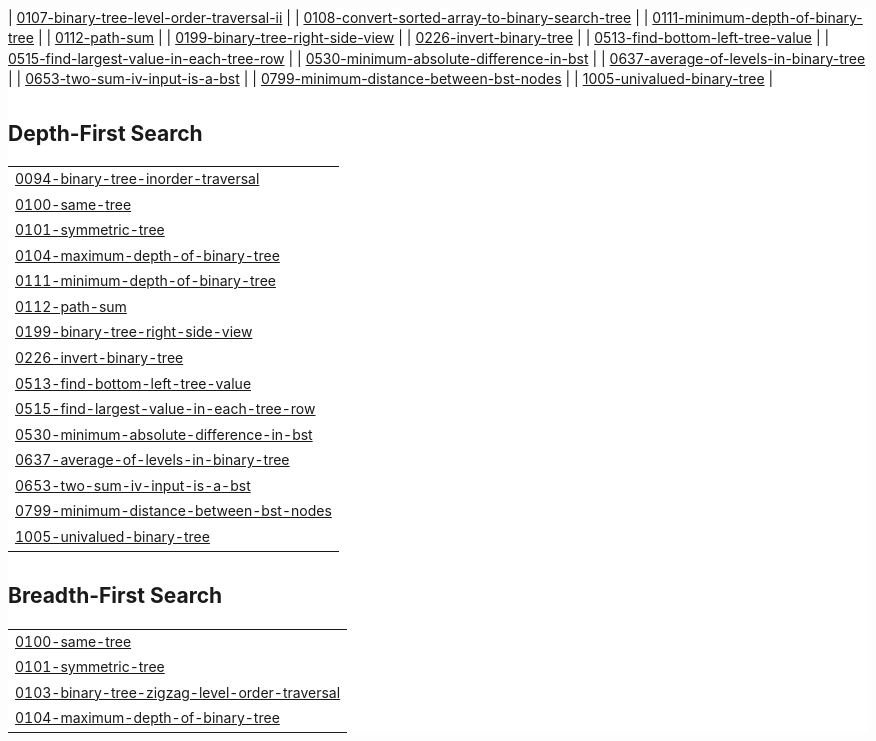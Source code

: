 | [0107-binary-tree-level-order-traversal-ii](https://github.com/Sravyeah1/DSA-JAVA-/tree/master/0107-binary-tree-level-order-traversal-ii) |
| [0108-convert-sorted-array-to-binary-search-tree](https://github.com/Sravyeah1/DSA-JAVA-/tree/master/0108-convert-sorted-array-to-binary-search-tree) |
| [0111-minimum-depth-of-binary-tree](https://github.com/Sravyeah1/DSA-JAVA-/tree/master/0111-minimum-depth-of-binary-tree) |
| [0112-path-sum](https://github.com/Sravyeah1/DSA-JAVA-/tree/master/0112-path-sum) |
| [0199-binary-tree-right-side-view](https://github.com/Sravyeah1/DSA-JAVA-/tree/master/0199-binary-tree-right-side-view) |
| [0226-invert-binary-tree](https://github.com/Sravyeah1/DSA-JAVA-/tree/master/0226-invert-binary-tree) |
| [0513-find-bottom-left-tree-value](https://github.com/Sravyeah1/DSA-JAVA-/tree/master/0513-find-bottom-left-tree-value) |
| [0515-find-largest-value-in-each-tree-row](https://github.com/Sravyeah1/DSA-JAVA-/tree/master/0515-find-largest-value-in-each-tree-row) |
| [0530-minimum-absolute-difference-in-bst](https://github.com/Sravyeah1/DSA-JAVA-/tree/master/0530-minimum-absolute-difference-in-bst) |
| [0637-average-of-levels-in-binary-tree](https://github.com/Sravyeah1/DSA-JAVA-/tree/master/0637-average-of-levels-in-binary-tree) |
| [0653-two-sum-iv-input-is-a-bst](https://github.com/Sravyeah1/DSA-JAVA-/tree/master/0653-two-sum-iv-input-is-a-bst) |
| [0799-minimum-distance-between-bst-nodes](https://github.com/Sravyeah1/DSA-JAVA-/tree/master/0799-minimum-distance-between-bst-nodes) |
| [1005-univalued-binary-tree](https://github.com/Sravyeah1/DSA-JAVA-/tree/master/1005-univalued-binary-tree) |
## Depth-First Search
|  |
| ------- |
| [0094-binary-tree-inorder-traversal](https://github.com/Sravyeah1/DSA-JAVA-/tree/master/0094-binary-tree-inorder-traversal) |
| [0100-same-tree](https://github.com/Sravyeah1/DSA-JAVA-/tree/master/0100-same-tree) |
| [0101-symmetric-tree](https://github.com/Sravyeah1/DSA-JAVA-/tree/master/0101-symmetric-tree) |
| [0104-maximum-depth-of-binary-tree](https://github.com/Sravyeah1/DSA-JAVA-/tree/master/0104-maximum-depth-of-binary-tree) |
| [0111-minimum-depth-of-binary-tree](https://github.com/Sravyeah1/DSA-JAVA-/tree/master/0111-minimum-depth-of-binary-tree) |
| [0112-path-sum](https://github.com/Sravyeah1/DSA-JAVA-/tree/master/0112-path-sum) |
| [0199-binary-tree-right-side-view](https://github.com/Sravyeah1/DSA-JAVA-/tree/master/0199-binary-tree-right-side-view) |
| [0226-invert-binary-tree](https://github.com/Sravyeah1/DSA-JAVA-/tree/master/0226-invert-binary-tree) |
| [0513-find-bottom-left-tree-value](https://github.com/Sravyeah1/DSA-JAVA-/tree/master/0513-find-bottom-left-tree-value) |
| [0515-find-largest-value-in-each-tree-row](https://github.com/Sravyeah1/DSA-JAVA-/tree/master/0515-find-largest-value-in-each-tree-row) |
| [0530-minimum-absolute-difference-in-bst](https://github.com/Sravyeah1/DSA-JAVA-/tree/master/0530-minimum-absolute-difference-in-bst) |
| [0637-average-of-levels-in-binary-tree](https://github.com/Sravyeah1/DSA-JAVA-/tree/master/0637-average-of-levels-in-binary-tree) |
| [0653-two-sum-iv-input-is-a-bst](https://github.com/Sravyeah1/DSA-JAVA-/tree/master/0653-two-sum-iv-input-is-a-bst) |
| [0799-minimum-distance-between-bst-nodes](https://github.com/Sravyeah1/DSA-JAVA-/tree/master/0799-minimum-distance-between-bst-nodes) |
| [1005-univalued-binary-tree](https://github.com/Sravyeah1/DSA-JAVA-/tree/master/1005-univalued-binary-tree) |
## Breadth-First Search
|  |
| ------- |
| [0100-same-tree](https://github.com/Sravyeah1/DSA-JAVA-/tree/master/0100-same-tree) |
| [0101-symmetric-tree](https://github.com/Sravyeah1/DSA-JAVA-/tree/master/0101-symmetric-tree) |
| [0103-binary-tree-zigzag-level-order-traversal](https://github.com/Sravyeah1/DSA-JAVA-/tree/master/0103-binary-tree-zigzag-level-order-traversal) |
| [0104-maximum-depth-of-binary-tree](https://github.com/Sravyeah1/DSA-JAVA-/tree/master/0104-maximum-depth-of-binary-tree) |